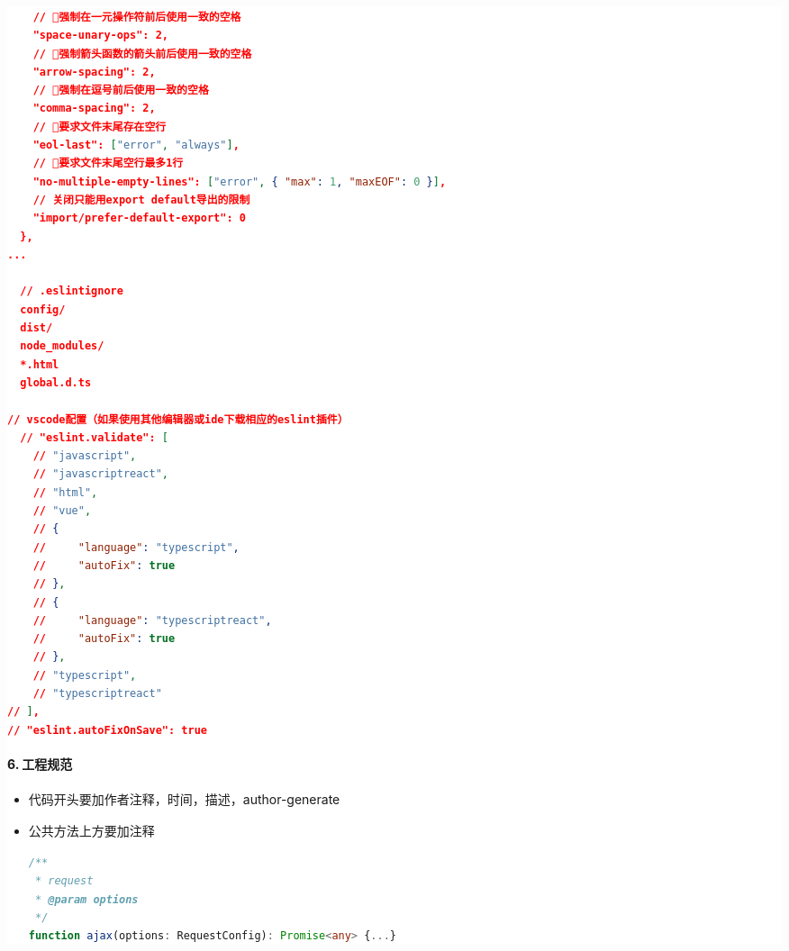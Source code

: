 ```json
    // 🔧强制在一元操作符前后使用一致的空格
    "space-unary-ops": 2,
    // 🔧强制箭头函数的箭头前后使用一致的空格
    "arrow-spacing": 2,
    // 🔧强制在逗号前后使用一致的空格
    "comma-spacing": 2,
    // 🔧要求文件末尾存在空行
    "eol-last": ["error", "always"],
    // 🔧要求文件末尾空行最多1行
    "no-multiple-empty-lines": ["error", { "max": 1, "maxEOF": 0 }],
    // 关闭只能用export default导出的限制
    "import/prefer-default-export": 0
  },
...
  
  // .eslintignore
  config/
  dist/
  node_modules/
  *.html
  global.d.ts
  
// vscode配置（如果使用其他编辑器或ide下载相应的eslint插件）
  // "eslint.validate": [
    // "javascript",
    // "javascriptreact",
    // "html",
    // "vue",
    // {
    //     "language": "typescript",
    //     "autoFix": true
    // },
    // {
    //     "language": "typescriptreact",
    //     "autoFix": true
    // },
    // "typescript",
    // "typescriptreact"
// ],
// "eslint.autoFixOnSave": true
```

#### 6. 工程规范

+ 代码开头要加作者注释，时间，描述，author-generate

+ 公共方法上方要加注释

  ```typescript
  /**
   * request
   * @param options
   */
  function ajax(options: RequestConfig): Promise<any> {...}
  ```
